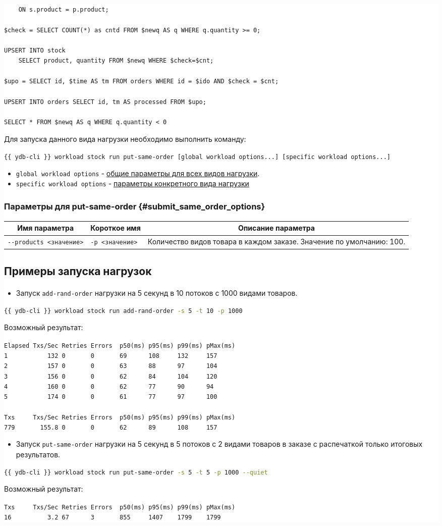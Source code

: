 ```yql
    ON s.product = p.product;

$check = SELECT COUNT(*) as cntd FROM $newq AS q WHERE q.quantity >= 0;

UPSERT INTO stock
    SELECT product, quantity FROM $newq WHERE $check=$cnt;

$upo = SELECT id, $time AS tm FROM orders WHERE id = $ido AND $check = $cnt;

UPSERT INTO orders SELECT id, tm AS processed FROM $upo;

SELECT * FROM $newq AS q WHERE q.quantity < 0
```

Для запуска данного вида нагрузки необходимо выполнить команду:
```bash
{{ ydb-cli }} workload stock run put-same-order [global workload options...] [specific workload options...]
```

* `global workload options` - [общие параметры для всех видов нагрузки](#global_workload_options).
* `specific workload options` - [параметры конкретного вида нагрузки](#submit_same_order_options)

### Параметры для put-same-order {#submit_same_order_options}
Имя параметра | Короткое имя | Описание параметра
---|---|---
`--products <значение>` | `-p <значение>` | Количество видов товара в каждом заказе. Значение по умолчанию: 100.

## Примеры запуска нагрузок

* Запуск `add-rand-order` нагрузки на 5 секунд в 10 потоков с 1000 видами товаров.
```bash
{{ ydb-cli }} workload stock run add-rand-order -s 5 -t 10 -p 1000
```
Возможный результат:
```text
Elapsed Txs/Sec Retries Errors  p50(ms) p95(ms) p99(ms) pMax(ms)
1           132 0       0       69      108     132     157
2           157 0       0       63      88      97      104
3           156 0       0       62      84      104     120
4           160 0       0       62      77      90      94
5           174 0       0       61      77      97      100

Txs     Txs/Sec Retries Errors  p50(ms) p95(ms) p99(ms) pMax(ms)
779       155.8 0       0       62      89      108     157
```

* Запуск `put-same-order` нагрузки на 5 секунд в 5 потоков с 2 видами товаров в заказе с распечаткой только итоговых результатов.
```bash
{{ ydb-cli }} workload stock run put-same-order -s 5 -t 5 -p 1000 --quiet
```
Возможный результат:
```text
Txs     Txs/Sec Retries Errors  p50(ms) p95(ms) p99(ms) pMax(ms)
16          3.2 67      3       855     1407    1799    1799
```
